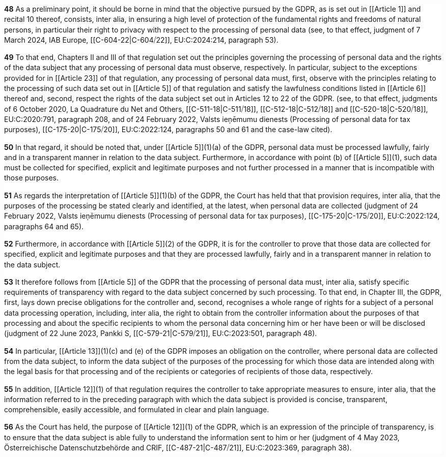 **48** As a preliminary point, it should be borne in mind that the objective pursued by the GDPR, as is set out in [[Article 1]] and recital 10 thereof, consists, inter alia, in ensuring a high level of protection of the fundamental rights and freedoms of natural persons, in particular their right to privacy with respect to the processing of personal data (see, to that effect, judgment of 7 March 2024, IAB Europe, [[C-604-22|C-604⧸22]], EU:C:2024:214, paragraph 53).

**49** To that end, Chapters II and III of that regulation set out the principles governing the processing of personal data and the rights of the data subject that any processing of personal data must observe, respectively. In particular, subject to the exceptions provided for in [[Article 23]] of that regulation, any processing of personal data must, first, observe with the principles relating to the processing of such data set out in [[Article 5]] of that regulation and satisfy the lawfulness conditions listed in [[Article 6]] thereof and, second, respect the rights of the data subject set out in Articles 12 to 22 of the GDPR. (see, to that effect, judgments of 6 October 2020, La Quadrature du Net and Others, [[C-511-18|C-511⧸18]], [[C-512-18|C-512⧸18]] and [[C-520-18|C-520⧸18]], EU:C:2020:791, paragraph 208, and of 24 February 2022, Valsts ieņēmumu dienests (Processing of personal data for tax purposes), [[C-175-20|C-175⧸20]], EU:C:2022:124, paragraphs 50 and 61 and the case-law cited).

**50** In that regard, it should be noted that, under [[Article 5]](1\)(a) of the GDPR, personal data must be processed lawfully, fairly and in a transparent manner in relation to the data subject. Furthermore, in accordance with point (b) of [[Article 5]](1\), such data must be collected for specified, explicit and legitimate purposes and not further processed in a manner that is incompatible with those purposes.

**51** As regards the interpretation of [[Article 5]](1\)(b) of the GDPR, the Court has held that that provision requires, inter alia, that the purposes of the processing be stated clearly and identified, at the latest, when personal data are collected (judgment of 24 February 2022, Valsts ieņēmumu dienests (Processing of personal data for tax purposes), [[C-175-20|C-175⧸20]], EU:C:2022:124, paragraphs 64 and 65).

**52** Furthermore, in accordance with [[Article 5]](2\) of the GDPR, it is for the controller to prove that those data are collected for specified, explicit and legitimate purposes and that they are processed lawfully, fairly and in a transparent manner in relation to the data subject.

**53** It therefore follows from [[Article 5]] of the GDPR that the processing of personal data must, inter alia, satisfy specific requirements of transparency with regard to the data subject concerned by such processing. To that end, in Chapter III, the GDPR, first, lays down precise obligations for the controller and, second, recognises a whole range of rights for a subject of a personal data processing operation, including, inter alia, the right to obtain from the controller information about the purposes of that processing and about the specific recipients to whom the personal data concerning him or her have been or will be disclosed (judgment of 22 June 2023, Pankki S, [[C-579-21|C-579⧸21]], EU:C:2023:501, paragraph 48).

**54** In particular, [[Article 13]](1\)(c) and (e) of the GDPR imposes an obligation on the controller, where personal data are collected from the data subject, to inform the data subject of the purposes of the processing for which those data are intended along with the legal basis for that processing and of the recipients or categories of recipients of those data, respectively.

**55** In addition, [[Article 12]](1\) of that regulation requires the controller to take appropriate measures to ensure, inter alia, that the information referred to in the preceding paragraph with which the data subject is provided is concise, transparent, comprehensible, easily accessible, and formulated in clear and plain language.

**56** As the Court has held, the purpose of [[Article 12]](1\) of the GDPR, which is an expression of the principle of transparency, is to ensure that the data subject is able fully to understand the information sent to him or her (judgment of 4 May 2023, Österreichische Datenschutzbehörde and CRIF, [[C-487-21|C-487⧸21]], EU:C:2023:369, paragraph 38).

